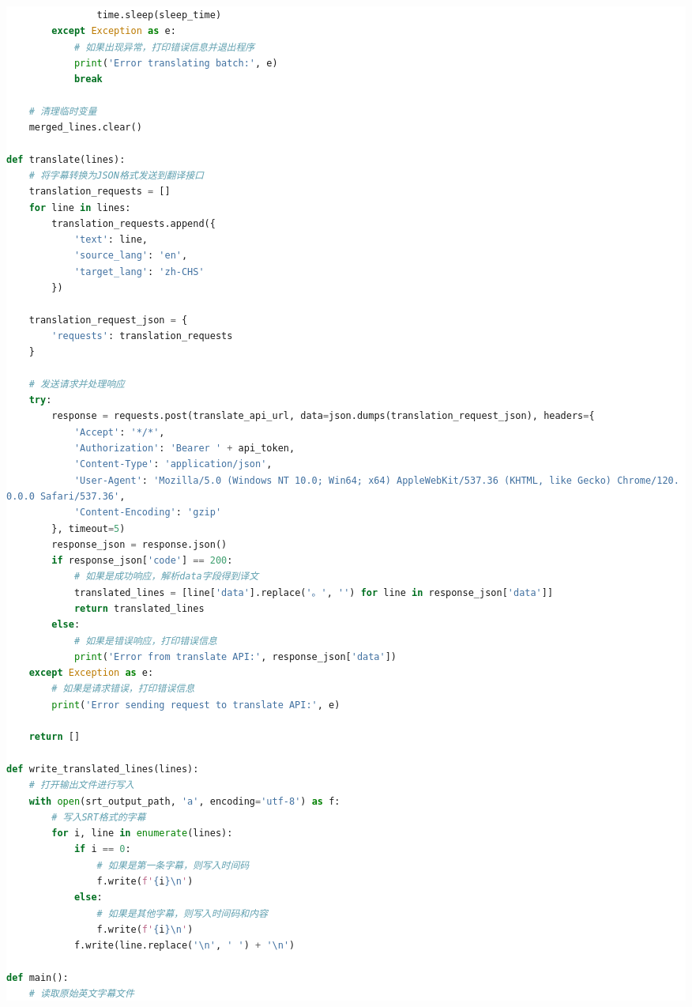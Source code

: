 ```python
                time.sleep(sleep_time)
        except Exception as e:
            # 如果出现异常，打印错误信息并退出程序
            print('Error translating batch:', e)
            break

    # 清理临时变量
    merged_lines.clear()

def translate(lines):
    # 将字幕转换为JSON格式发送到翻译接口
    translation_requests = []
    for line in lines:
        translation_requests.append({
            'text': line,
            'source_lang': 'en',
            'target_lang': 'zh-CHS'
        })
    
    translation_request_json = {
        'requests': translation_requests
    }
    
    # 发送请求并处理响应
    try:
        response = requests.post(translate_api_url, data=json.dumps(translation_request_json), headers={
            'Accept': '*/*',
            'Authorization': 'Bearer ' + api_token,
            'Content-Type': 'application/json',
            'User-Agent': 'Mozilla/5.0 (Windows NT 10.0; Win64; x64) AppleWebKit/537.36 (KHTML, like Gecko) Chrome/120.0.0.0 Safari/537.36',
            'Content-Encoding': 'gzip'
        }, timeout=5)
        response_json = response.json()
        if response_json['code'] == 200:
            # 如果是成功响应，解析data字段得到译文
            translated_lines = [line['data'].replace('。', '') for line in response_json['data']]
            return translated_lines
        else:
            # 如果是错误响应，打印错误信息
            print('Error from translate API:', response_json['data'])
    except Exception as e:
        # 如果是请求错误，打印错误信息
        print('Error sending request to translate API:', e)

    return []

def write_translated_lines(lines):
    # 打开输出文件进行写入
    with open(srt_output_path, 'a', encoding='utf-8') as f:
        # 写入SRT格式的字幕
        for i, line in enumerate(lines):
            if i == 0:
                # 如果是第一条字幕，则写入时间码
                f.write(f'{i}\n')
            else:
                # 如果是其他字幕，则写入时间码和内容
                f.write(f'{i}\n')
            f.write(line.replace('\n', ' ') + '\n')

def main():
    # 读取原始英文字幕文件
```